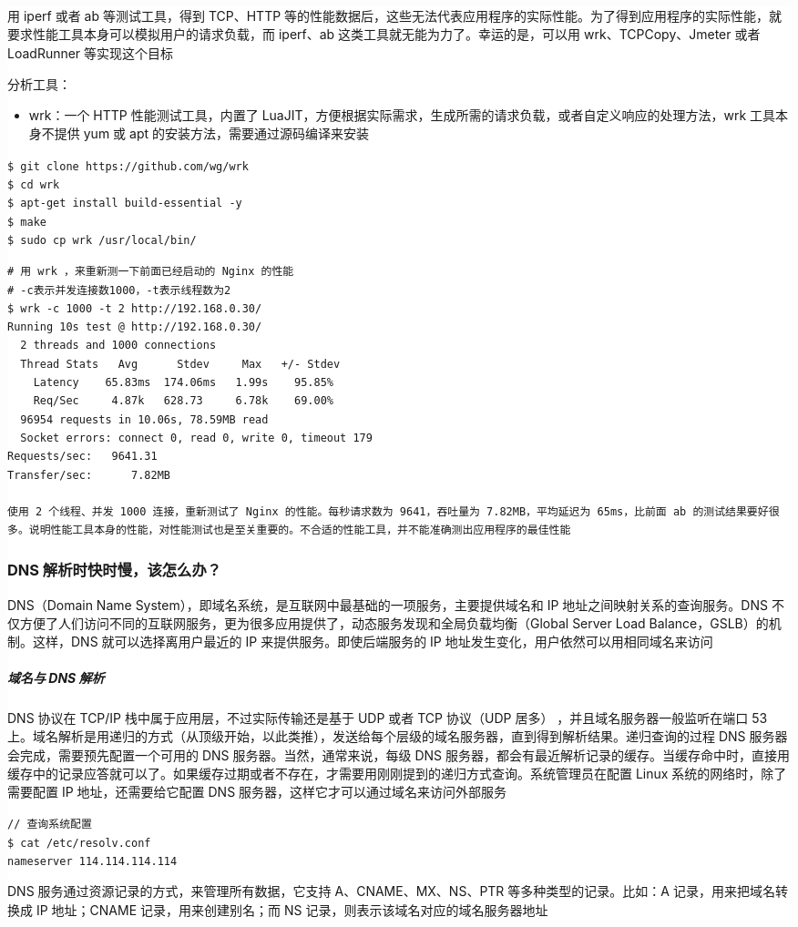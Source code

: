 用 iperf 或者 ab 等测试工具，得到 TCP、HTTP 等的性能数据后，这些无法代表应用程序的实际性能。为了得到应用程序的实际性能，就要求性能工具本身可以模拟用户的请求负载，而 iperf、ab 这类工具就无能为力了。幸运的是，可以用 wrk、TCPCopy、Jmeter 或者 LoadRunner 等实现这个目标

分析工具：

* wrk：一个 HTTP 性能测试工具，内置了 LuaJIT，方便根据实际需求，生成所需的请求负载，或者自定义响应的处理方法，wrk 工具本身不提供 yum 或 apt 的安装方法，需要通过源码编译来安装

```
$ git clone https://github.com/wg/wrk
$ cd wrk
$ apt-get install build-essential -y
$ make
$ sudo cp wrk /usr/local/bin/
```

```
# 用 wrk ，来重新测一下前面已经启动的 Nginx 的性能
# -c表示并发连接数1000，-t表示线程数为2
$ wrk -c 1000 -t 2 http://192.168.0.30/
Running 10s test @ http://192.168.0.30/
  2 threads and 1000 connections
  Thread Stats   Avg      Stdev     Max   +/- Stdev
    Latency    65.83ms  174.06ms   1.99s    95.85%
    Req/Sec     4.87k   628.73     6.78k    69.00%
  96954 requests in 10.06s, 78.59MB read
  Socket errors: connect 0, read 0, write 0, timeout 179
Requests/sec:   9641.31
Transfer/sec:      7.82MB

使用 2 个线程、并发 1000 连接，重新测试了 Nginx 的性能。每秒请求数为 9641，吞吐量为 7.82MB，平均延迟为 65ms，比前面 ab 的测试结果要好很多。说明性能工具本身的性能，对性能测试也是至关重要的。不合适的性能工具，并不能准确测出应用程序的最佳性能
```

### DNS 解析时快时慢，该怎么办？

DNS（Domain Name System），即域名系统，是互联网中最基础的一项服务，主要提供域名和 IP 地址之间映射关系的查询服务。DNS 不仅方便了人们访问不同的互联网服务，更为很多应用提供了，动态服务发现和全局负载均衡（Global Server Load Balance，GSLB）的机制。这样，DNS 就可以选择离用户最近的 IP 来提供服务。即使后端服务的 IP 地址发生变化，用户依然可以用相同域名来访问

##### 域名与 DNS 解析

DNS 协议在 TCP/IP 栈中属于应用层，不过实际传输还是基于 UDP 或者 TCP 协议（UDP 居多） ，并且域名服务器一般监听在端口 53 上。域名解析是用递归的方式（从顶级开始，以此类推），发送给每个层级的域名服务器，直到得到解析结果。递归查询的过程 DNS 服务器会完成，需要预先配置一个可用的 DNS 服务器。当然，通常来说，每级 DNS 服务器，都会有最近解析记录的缓存。当缓存命中时，直接用缓存中的记录应答就可以了。如果缓存过期或者不存在，才需要用刚刚提到的递归方式查询。系统管理员在配置 Linux 系统的网络时，除了需要配置 IP 地址，还需要给它配置 DNS 服务器，这样它才可以通过域名来访问外部服务

```
// 查询系统配置
$ cat /etc/resolv.conf
nameserver 114.114.114.114
```

DNS 服务通过资源记录的方式，来管理所有数据，它支持 A、CNAME、MX、NS、PTR 等多种类型的记录。比如：A 记录，用来把域名转换成 IP 地址；CNAME 记录，用来创建别名；而 NS 记录，则表示该域名对应的域名服务器地址
